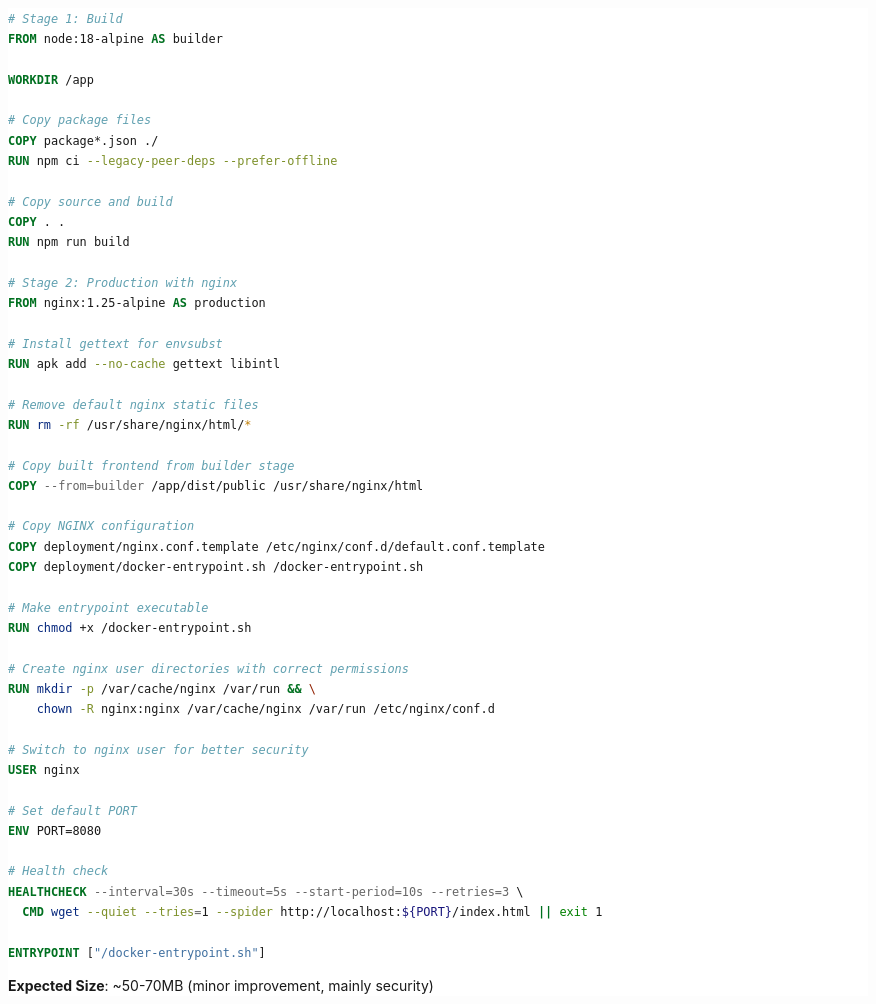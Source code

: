```dockerfile
# Stage 1: Build
FROM node:18-alpine AS builder

WORKDIR /app

# Copy package files
COPY package*.json ./
RUN npm ci --legacy-peer-deps --prefer-offline

# Copy source and build
COPY . .
RUN npm run build

# Stage 2: Production with nginx
FROM nginx:1.25-alpine AS production

# Install gettext for envsubst
RUN apk add --no-cache gettext libintl

# Remove default nginx static files
RUN rm -rf /usr/share/nginx/html/*

# Copy built frontend from builder stage
COPY --from=builder /app/dist/public /usr/share/nginx/html

# Copy NGINX configuration
COPY deployment/nginx.conf.template /etc/nginx/conf.d/default.conf.template
COPY deployment/docker-entrypoint.sh /docker-entrypoint.sh

# Make entrypoint executable
RUN chmod +x /docker-entrypoint.sh

# Create nginx user directories with correct permissions
RUN mkdir -p /var/cache/nginx /var/run && \
    chown -R nginx:nginx /var/cache/nginx /var/run /etc/nginx/conf.d

# Switch to nginx user for better security
USER nginx

# Set default PORT
ENV PORT=8080

# Health check
HEALTHCHECK --interval=30s --timeout=5s --start-period=10s --retries=3 \
  CMD wget --quiet --tries=1 --spider http://localhost:${PORT}/index.html || exit 1

ENTRYPOINT ["/docker-entrypoint.sh"]
```

**Expected Size**: ~50-70MB (minor improvement, mainly security)
